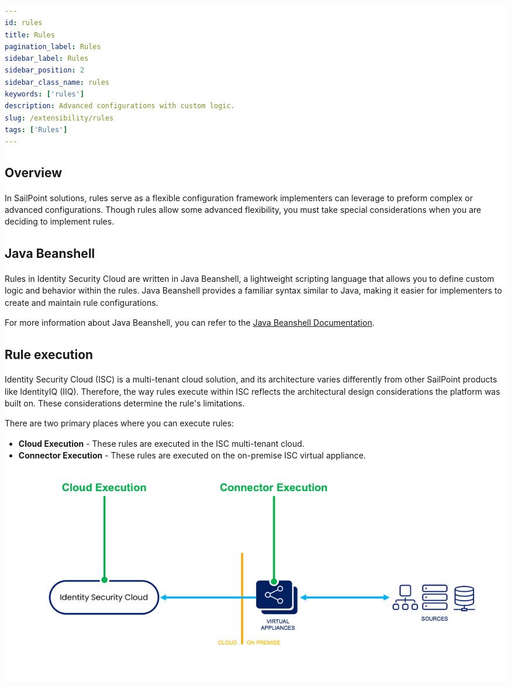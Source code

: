 ```yaml
---
id: rules
title: Rules
pagination_label: Rules
sidebar_label: Rules
sidebar_position: 2
sidebar_class_name: rules
keywords: ['rules']
description: Advanced configurations with custom logic.
slug: /extensibility/rules
tags: ['Rules']
---
```


## Overview

In SailPoint solutions, rules serve as a flexible configuration framework implementers can leverage to preform complex or advanced configurations. Though rules allow some advanced flexibility, you must take special considerations when you are deciding to implement rules.

## Java Beanshell

Rules in Identity Security Cloud are written in Java Beanshell, a lightweight scripting language that allows you to define custom logic and behavior within the rules. Java Beanshell provides a familiar syntax similar to Java, making it easier for implementers to create and maintain rule configurations.

For more information about Java Beanshell, you can refer to the [Java Beanshell Documentation](https://github.com/beanshell/beanshell/wiki).

## Rule execution

Identity Security Cloud (ISC) is a multi-tenant cloud solution, and its architecture varies differently from other SailPoint products like IdentityIQ (IIQ). Therefore, the way rules execute within ISC reflects the architectural design considerations the platform was built on. These considerations determine the rule's limitations.

There are two primary places where you can execute rules:

- **Cloud Execution** - These rules are executed in the ISC multi-tenant cloud.
- **Connector Execution** - These rules are executed on the on-premise ISC virtual appliance.

![Rule Execution](./img/rule_execution.png)
